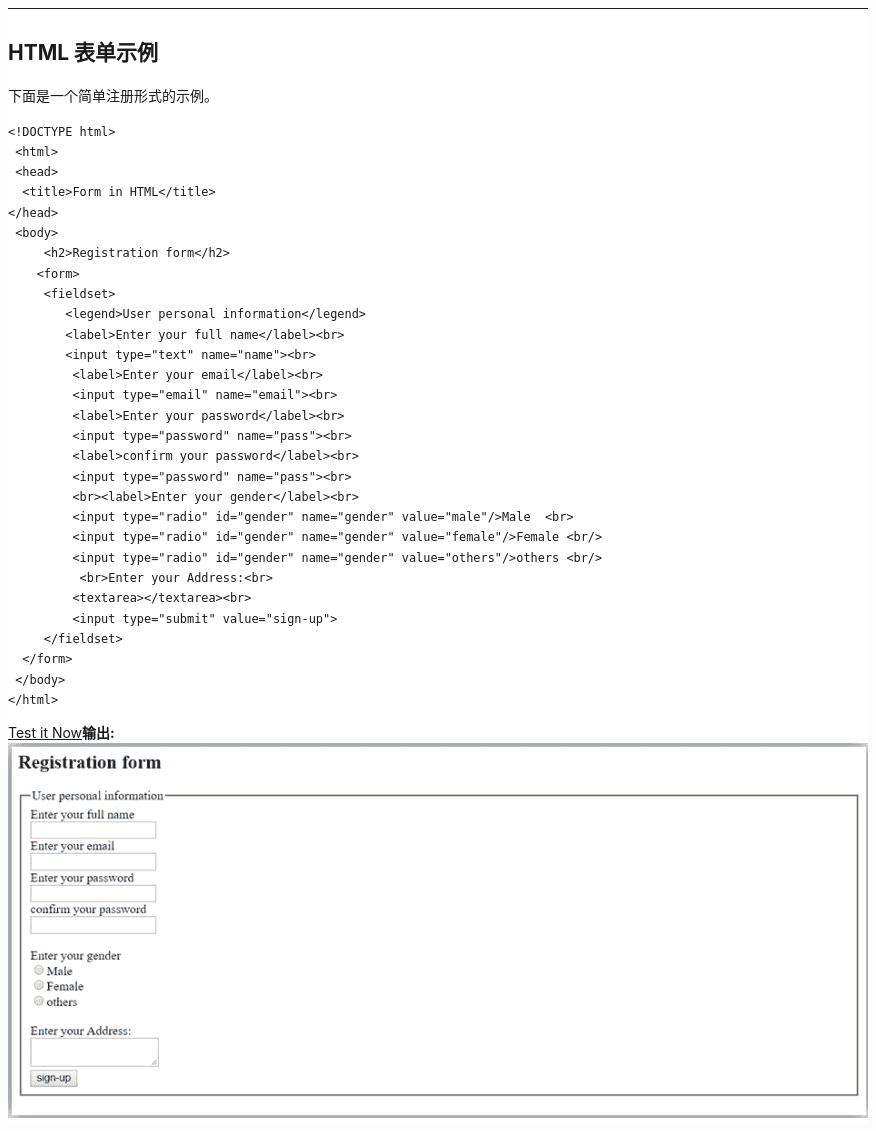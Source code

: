 * * *

## HTML 表单示例

下面是一个简单注册形式的示例。

```
<!DOCTYPE html>
 <html>
 <head>
  <title>Form in HTML</title>
</head>
 <body>
	 <h2>Registration form</h2>
    <form>
  	 <fieldset>
  		<legend>User personal information</legend>
	    <label>Enter your full name</label><br>
	    <input type="text" name="name"><br>
	     <label>Enter your email</label><br>
	     <input type="email" name="email"><br>
	     <label>Enter your password</label><br>
	     <input type="password" name="pass"><br>
	     <label>confirm your password</label><br>
	     <input type="password" name="pass"><br>
	     <br><label>Enter your gender</label><br>
	     <input type="radio" id="gender" name="gender" value="male"/>Male  <br>
         <input type="radio" id="gender" name="gender" value="female"/>Female <br/>  
         <input type="radio" id="gender" name="gender" value="others"/>others <br/> 
          <br>Enter your Address:<br>
	     <textarea></textarea><br>
	     <input type="submit" value="sign-up">
	 </fieldset>
  </form>
 </body>
</html>

```

[Test it Now](https://www.javatpoint.com/oprweb/test.jsp?filename=htmlform2)**输出:**![HTML Form Example](img/78fa32180a6da495a4698a1c16a40530.png)
